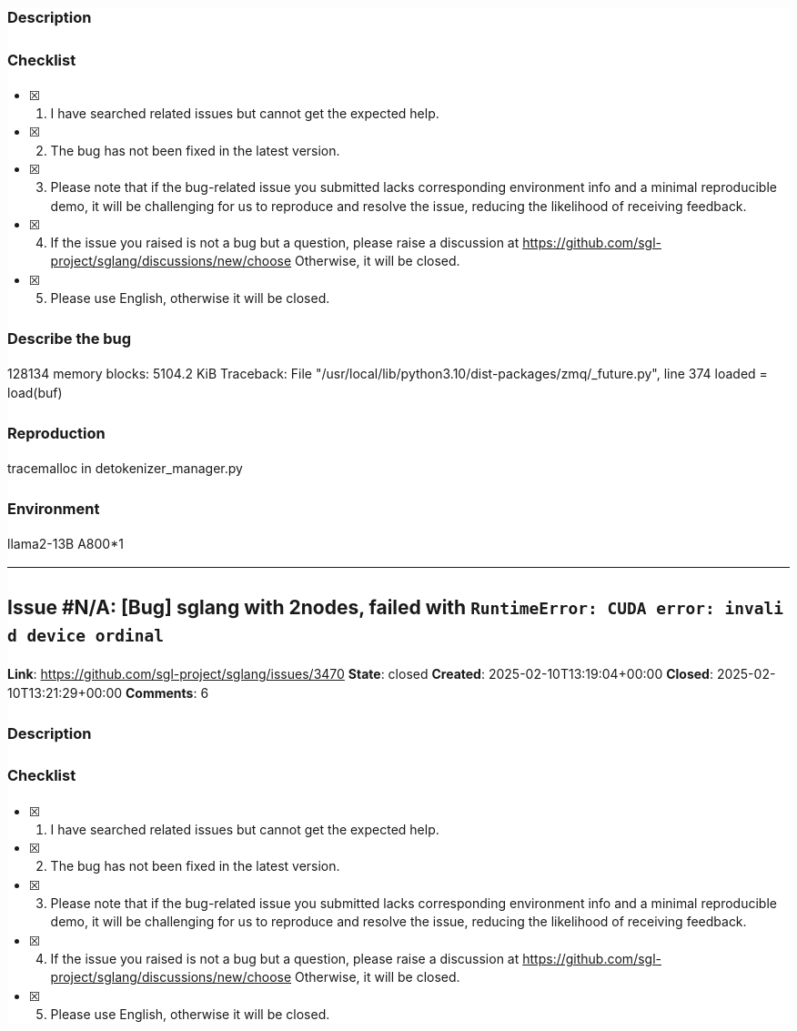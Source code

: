 ### Description

### Checklist

- [X] 1. I have searched related issues but cannot get the expected help.
- [X] 2. The bug has not been fixed in the latest version.
- [X] 3. Please note that if the bug-related issue you submitted lacks corresponding environment info and a minimal reproducible demo, it will be challenging for us to reproduce and resolve the issue, reducing the likelihood of receiving feedback.
- [X] 4. If the issue you raised is not a bug but a question, please raise a discussion at https://github.com/sgl-project/sglang/discussions/new/choose Otherwise, it will be closed.
- [X] 5. Please use English, otherwise it will be closed.

### Describe the bug

128134 memory blocks: 5104.2 KiB
Traceback:
  File "/usr/local/lib/python3.10/dist-packages/zmq/_future.py", line 374
    loaded = load(buf)

### Reproduction

tracemalloc in detokenizer_manager.py

### Environment

llama2-13B A800*1

---

## Issue #N/A: [Bug] sglang with 2nodes, failed with `RuntimeError: CUDA error: invalid device ordinal`

**Link**: https://github.com/sgl-project/sglang/issues/3470
**State**: closed
**Created**: 2025-02-10T13:19:04+00:00
**Closed**: 2025-02-10T13:21:29+00:00
**Comments**: 6

### Description

### Checklist

- [x] 1. I have searched related issues but cannot get the expected help.
- [x] 2. The bug has not been fixed in the latest version.
- [x] 3. Please note that if the bug-related issue you submitted lacks corresponding environment info and a minimal reproducible demo, it will be challenging for us to reproduce and resolve the issue, reducing the likelihood of receiving feedback.
- [x] 4. If the issue you raised is not a bug but a question, please raise a discussion at https://github.com/sgl-project/sglang/discussions/new/choose Otherwise, it will be closed.
- [x] 5. Please use English, otherwise it will be closed.
